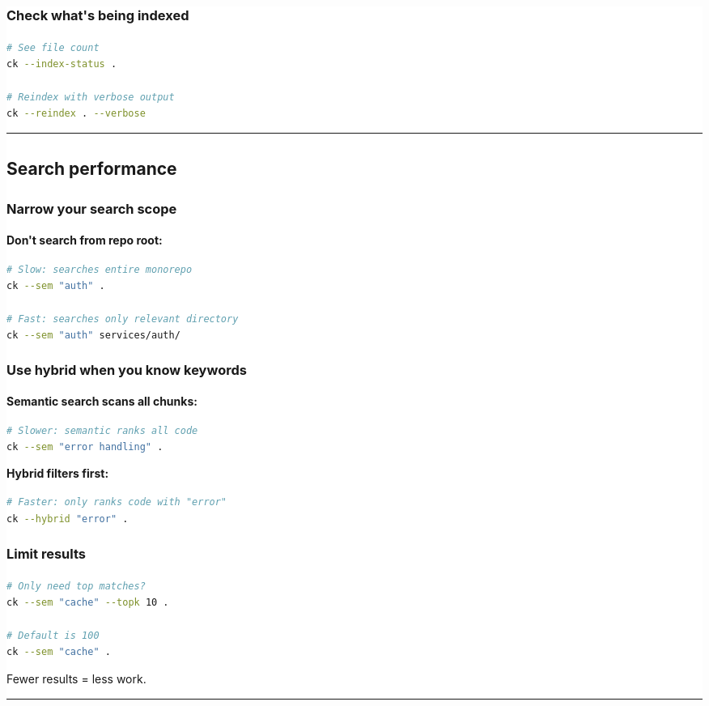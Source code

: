 ### Check what's being indexed

```bash
# See file count
ck --index-status .

# Reindex with verbose output
ck --reindex . --verbose
```

---

## Search performance

### Narrow your search scope

**Don't search from repo root:**

```bash
# Slow: searches entire monorepo
ck --sem "auth" .

# Fast: searches only relevant directory
ck --sem "auth" services/auth/
```

### Use hybrid when you know keywords

**Semantic search scans all chunks:**

```bash
# Slower: semantic ranks all code
ck --sem "error handling" .
```

**Hybrid filters first:**

```bash
# Faster: only ranks code with "error"
ck --hybrid "error" .
```

### Limit results

```bash
# Only need top matches?
ck --sem "cache" --topk 10 .

# Default is 100
ck --sem "cache" .
```

Fewer results = less work.

---
